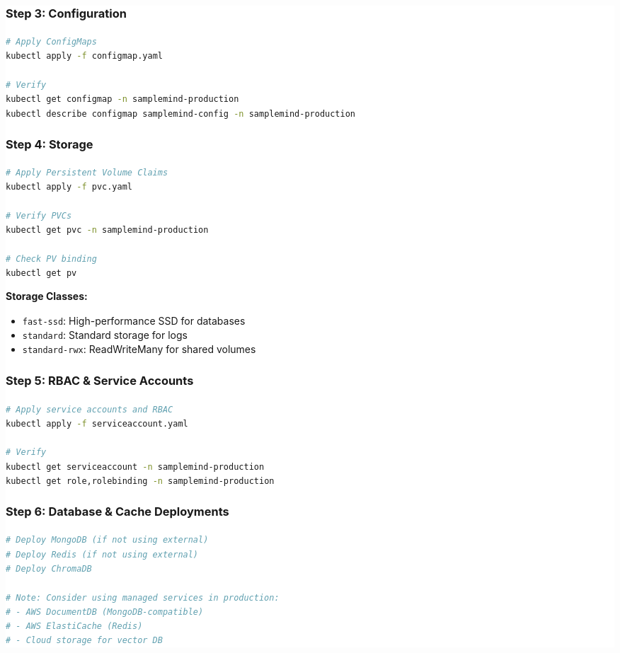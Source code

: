 ```bash
```

### Step 3: Configuration

```bash
# Apply ConfigMaps
kubectl apply -f configmap.yaml

# Verify
kubectl get configmap -n samplemind-production
kubectl describe configmap samplemind-config -n samplemind-production
```

### Step 4: Storage

```bash
# Apply Persistent Volume Claims
kubectl apply -f pvc.yaml

# Verify PVCs
kubectl get pvc -n samplemind-production

# Check PV binding
kubectl get pv
```

**Storage Classes:**
- `fast-ssd`: High-performance SSD for databases
- `standard`: Standard storage for logs
- `standard-rwx`: ReadWriteMany for shared volumes

### Step 5: RBAC & Service Accounts

```bash
# Apply service accounts and RBAC
kubectl apply -f serviceaccount.yaml

# Verify
kubectl get serviceaccount -n samplemind-production
kubectl get role,rolebinding -n samplemind-production
```

### Step 6: Database & Cache Deployments

```bash
# Deploy MongoDB (if not using external)
# Deploy Redis (if not using external)
# Deploy ChromaDB

# Note: Consider using managed services in production:
# - AWS DocumentDB (MongoDB-compatible)
# - AWS ElastiCache (Redis)
# - Cloud storage for vector DB
```
